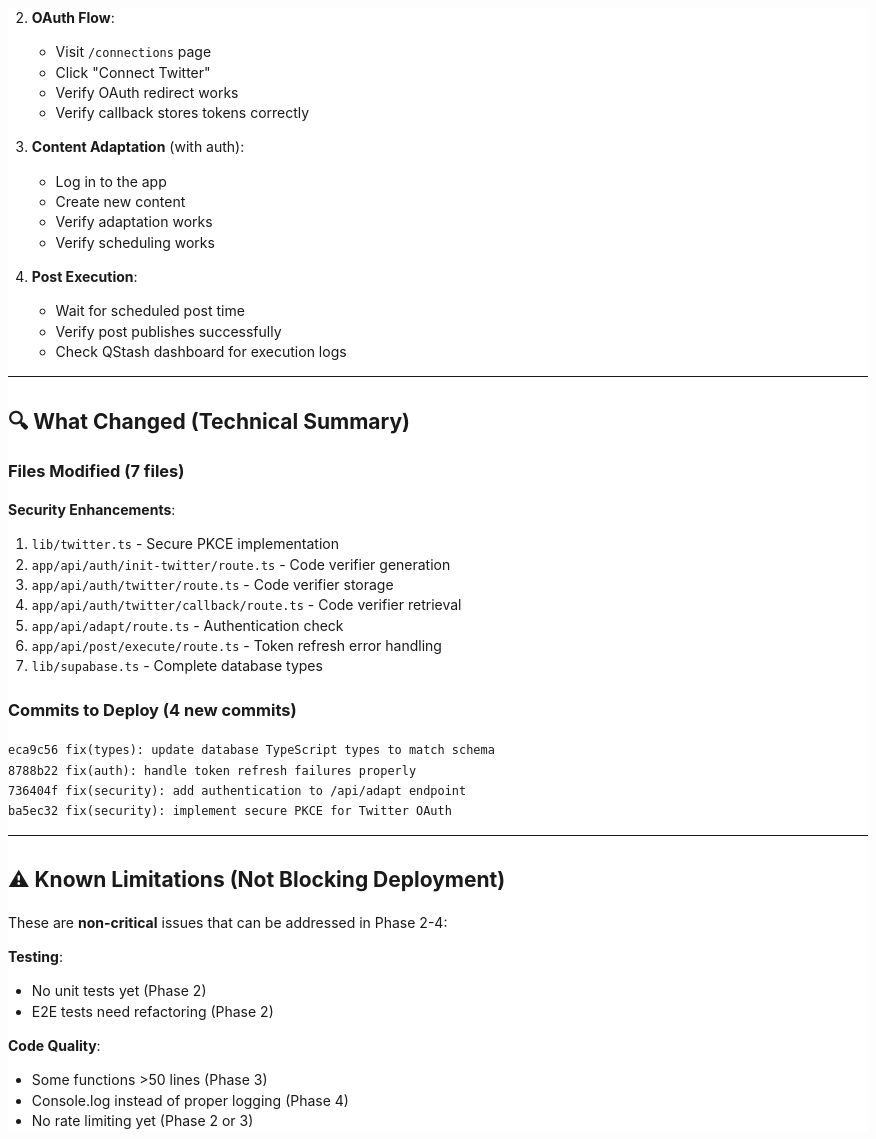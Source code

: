 2. **OAuth Flow**:
   - Visit `/connections` page
   - Click "Connect Twitter"
   - Verify OAuth redirect works
   - Verify callback stores tokens correctly

3. **Content Adaptation** (with auth):
   - Log in to the app
   - Create new content
   - Verify adaptation works
   - Verify scheduling works

4. **Post Execution**:
   - Wait for scheduled post time
   - Verify post publishes successfully
   - Check QStash dashboard for execution logs

---

## 🔍 What Changed (Technical Summary)

### Files Modified (7 files)

**Security Enhancements**:
1. `lib/twitter.ts` - Secure PKCE implementation
2. `app/api/auth/init-twitter/route.ts` - Code verifier generation
3. `app/api/auth/twitter/route.ts` - Code verifier storage
4. `app/api/auth/twitter/callback/route.ts` - Code verifier retrieval
5. `app/api/adapt/route.ts` - Authentication check
6. `app/api/post/execute/route.ts` - Token refresh error handling
7. `lib/supabase.ts` - Complete database types

### Commits to Deploy (4 new commits)

```
eca9c56 fix(types): update database TypeScript types to match schema
8788b22 fix(auth): handle token refresh failures properly
736404f fix(security): add authentication to /api/adapt endpoint
ba5ec32 fix(security): implement secure PKCE for Twitter OAuth
```

---

## ⚠️ Known Limitations (Not Blocking Deployment)

These are **non-critical** issues that can be addressed in Phase 2-4:

**Testing**:
- No unit tests yet (Phase 2)
- E2E tests need refactoring (Phase 2)

**Code Quality**:
- Some functions >50 lines (Phase 3)
- Console.log instead of proper logging (Phase 4)
- No rate limiting yet (Phase 2 or 3)
